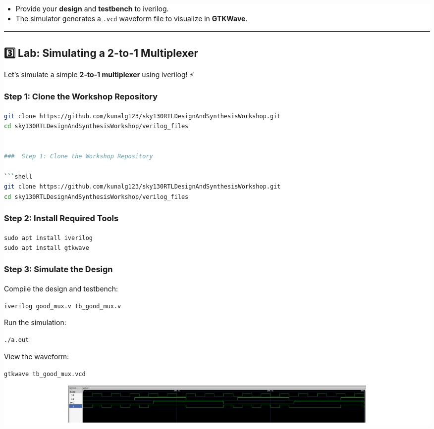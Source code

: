 - Provide your **design** and **testbench** to iverilog.  
- The simulator generates a `.vcd` waveform file to visualize in **GTKWave**.

---

## 3️⃣ Lab: Simulating a 2-to-1 Multiplexer

Let’s simulate a simple **2-to-1 multiplexer** using iverilog! ⚡

### Step 1: Clone the Workshop Repository
```bash
git clone https://github.com/kunalg123/sky130RTLDesignAndSynthesisWorkshop.git
cd sky130RTLDesignAndSynthesisWorkshop/verilog_files


###  Step 1: Clone the Workshop Repository

```shell
git clone https://github.com/kunalg123/sky130RTLDesignAndSynthesisWorkshop.git
cd sky130RTLDesignAndSynthesisWorkshop/verilog_files
```

###  Step 2: Install Required Tools

```shell
sudo apt install iverilog
sudo apt install gtkwave
```

###  Step 3: Simulate the Design

Compile the design and testbench:

```shell
iverilog good_mux.v tb_good_mux.v
```

Run the simulation:

```shell
./a.out
```

View the waveform:

```shell
gtkwave tb_good_mux.vcd
```

<p align="center">
  <img src="./good_mux_wf.png" alt="GTKWave Waveform" width="70%">
</p>
